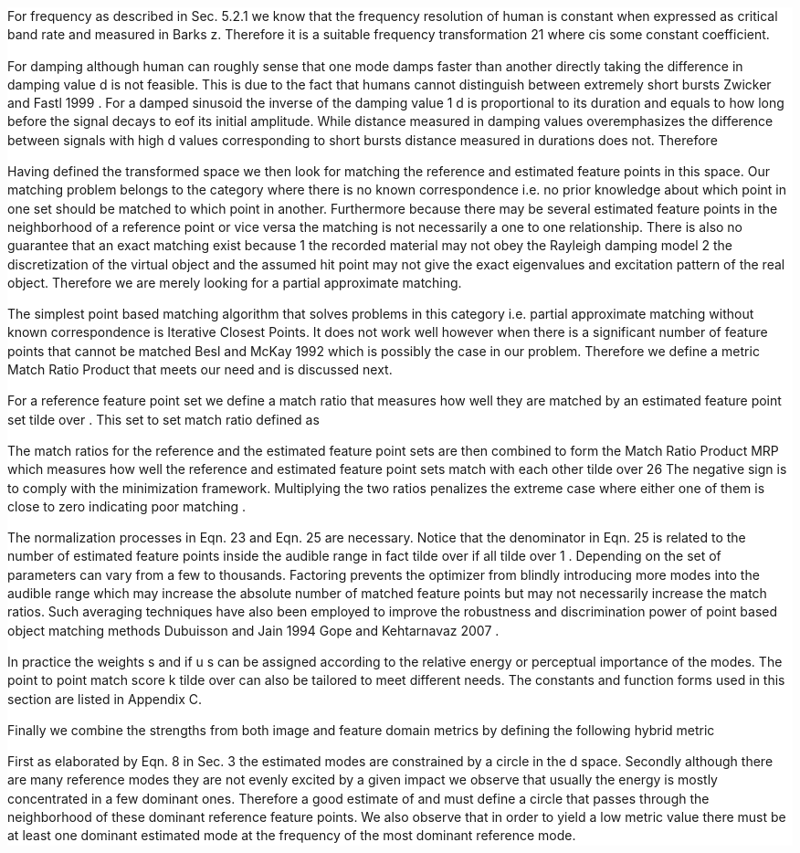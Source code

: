 For frequency as described in Sec. 5.2.1 we know that the frequency resolution of human is constant when expressed as critical band rate and measured in Barks z. Therefore it is a suitable frequency transformation 21 where cis some constant coefficient.

For damping although human can roughly sense that one mode damps faster than another directly taking the difference in damping value d is not feasible. This is due to the fact that humans cannot distinguish between extremely short bursts Zwicker and Fastl 1999 . For a damped sinusoid the inverse of the damping value 1 d is proportional to its duration and equals to how long before the signal decays to eof its initial amplitude. While distance measured in damping values overemphasizes the difference between signals with high d values corresponding to short bursts distance measured in durations does not. Therefore

Having defined the transformed space we then look for matching the reference and estimated feature points in this space. Our matching problem belongs to the category where there is no known correspondence i.e. no prior knowledge about which point in one set should be matched to which point in another. Furthermore because there may be several estimated feature points in the neighborhood of a reference point or vice versa the matching is not necessarily a one to one relationship. There is also no guarantee that an exact matching exist because 1 the recorded material may not obey the Rayleigh damping model 2 the discretization of the virtual object and the assumed hit point may not give the exact eigenvalues and excitation pattern of the real object. Therefore we are merely looking for a partial approximate matching.

The simplest point based matching algorithm that solves problems in this category i.e. partial approximate matching without known correspondence is Iterative Closest Points. It does not work well however when there is a significant number of feature points that cannot be matched Besl and McKay 1992 which is possibly the case in our problem. Therefore we define a metric Match Ratio Product that meets our need and is discussed next.

For a reference feature point set we define a match ratio that measures how well they are matched by an estimated feature point set tilde over . This set to set match ratio defined as

The match ratios for the reference and the estimated feature point sets are then combined to form the Match Ratio Product MRP which measures how well the reference and estimated feature point sets match with each other tilde over 26 The negative sign is to comply with the minimization framework. Multiplying the two ratios penalizes the extreme case where either one of them is close to zero indicating poor matching .

The normalization processes in Eqn. 23 and Eqn. 25 are necessary. Notice that the denominator in Eqn. 25 is related to the number of estimated feature points inside the audible range in fact tilde over if all tilde over 1 . Depending on the set of parameters can vary from a few to thousands. Factoring prevents the optimizer from blindly introducing more modes into the audible range which may increase the absolute number of matched feature points but may not necessarily increase the match ratios. Such averaging techniques have also been employed to improve the robustness and discrimination power of point based object matching methods Dubuisson and Jain 1994 Gope and Kehtarnavaz 2007 .

In practice the weights s and if u s can be assigned according to the relative energy or perceptual importance of the modes. The point to point match score k tilde over can also be tailored to meet different needs. The constants and function forms used in this section are listed in Appendix C.

Finally we combine the strengths from both image and feature domain metrics by defining the following hybrid metric 

First as elaborated by Eqn. 8 in Sec. 3 the estimated modes are constrained by a circle in the d space. Secondly although there are many reference modes they are not evenly excited by a given impact we observe that usually the energy is mostly concentrated in a few dominant ones. Therefore a good estimate of and must define a circle that passes through the neighborhood of these dominant reference feature points. We also observe that in order to yield a low metric value there must be at least one dominant estimated mode at the frequency of the most dominant reference mode.

